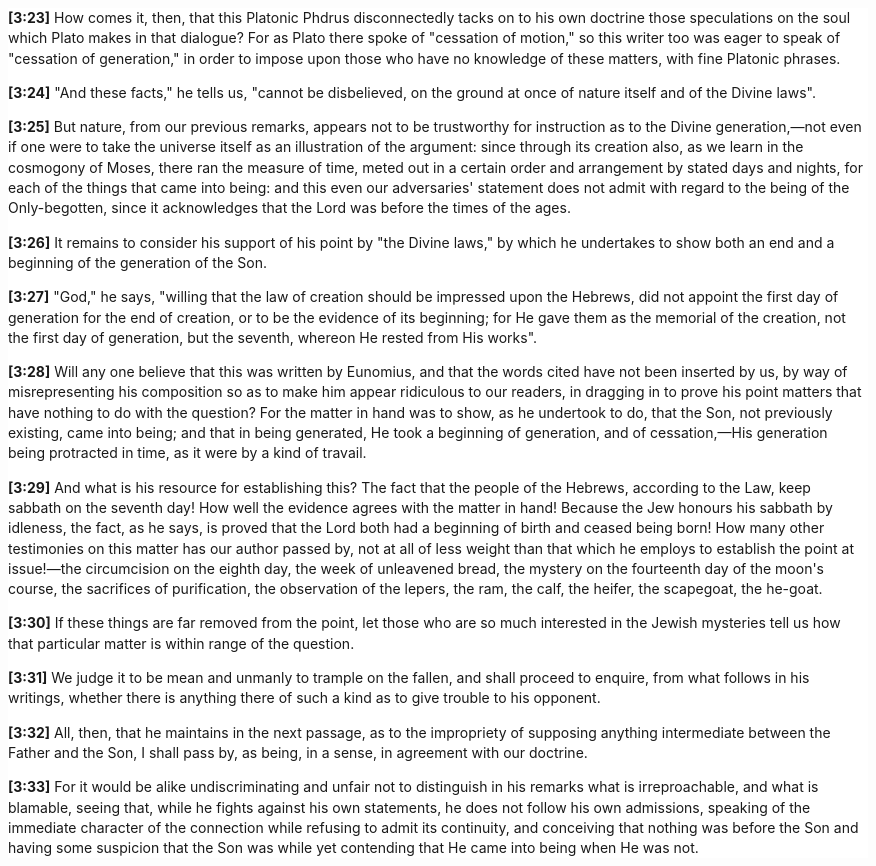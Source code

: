 **[3:23]** How comes it, then, that this Platonic Phdrus disconnectedly tacks on to his own doctrine those speculations on the soul which Plato makes in that dialogue? For as Plato there spoke of "cessation of motion," so this writer too was eager to speak of "cessation of generation," in order to impose upon those who have no knowledge of these matters, with fine Platonic phrases.

**[3:24]** "And these facts," he tells us, "cannot be disbelieved, on the ground at once of nature itself and of the Divine laws".

**[3:25]** But nature, from our previous remarks, appears not to be trustworthy for instruction as to the Divine generation,—not even if one were to take the universe itself as an illustration of the argument: since through its creation also, as we learn in the cosmogony of Moses, there ran the measure of time, meted out in a certain order and arrangement by stated days and nights, for each of the things that came into being: and this even our adversaries' statement does not admit with regard to the being of the Only-begotten, since it acknowledges that the Lord was before the times of the ages.

**[3:26]** It remains to consider his support of his point by "the Divine laws," by which he undertakes to show both an end and a beginning of the generation of the Son.

**[3:27]** "God," he says, "willing that the law of creation should be impressed upon the Hebrews, did not appoint the first day of generation for the end of creation, or to be the evidence of its beginning; for He gave them as the memorial of the creation, not the first day of generation, but the seventh, whereon He rested from His works".

**[3:28]** Will any one believe that this was written by Eunomius, and that the words cited have not been inserted by us, by way of misrepresenting his composition so as to make him appear ridiculous to our readers, in dragging in to prove his point matters that have nothing to do with the question? For the matter in hand was to show, as he undertook to do, that the Son, not previously existing, came into being; and that in being generated, He took a beginning of generation, and of cessation,—His generation being protracted in time, as it were by a kind of travail.

**[3:29]** And what is his resource for establishing this? The fact that the people of the Hebrews, according to the Law, keep sabbath on the seventh day! How well the evidence agrees with the matter in hand! Because the Jew honours his sabbath by idleness, the fact, as he says, is proved that the Lord both had a beginning of birth and ceased being born! How many other testimonies on this matter has our author passed by, not at all of less weight than that which he employs to establish the point at issue!—the circumcision on the eighth day, the week of unleavened bread, the mystery on the fourteenth day of the moon's course, the sacrifices of purification, the observation of the lepers, the ram, the calf, the heifer, the scapegoat, the he-goat.

**[3:30]** If these things are far removed from the point, let those who are so much interested in the Jewish mysteries tell us how that particular matter is within range of the question.

**[3:31]** We judge it to be mean and unmanly to trample on the fallen, and shall proceed to enquire, from what follows in his writings, whether there is anything there of such a kind as to give trouble to his opponent.

**[3:32]** All, then, that he maintains in the next passage, as to the impropriety of supposing anything intermediate between the Father and the Son, I shall pass by, as being, in a sense, in agreement with our doctrine.

**[3:33]** For it would be alike undiscriminating and unfair not to distinguish in his remarks what is irreproachable, and what is blamable, seeing that, while he fights against his own statements, he does not follow his own admissions, speaking of the immediate character of the connection while refusing to admit its continuity, and conceiving that nothing was before the Son and having some suspicion that the Son was while yet contending that He came into being when He was not.

